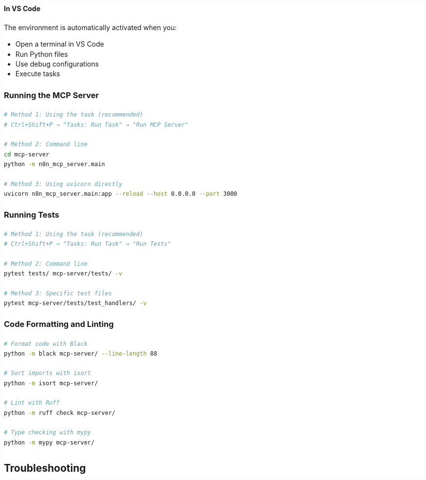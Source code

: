#### In VS Code

The environment is automatically activated when you:
- Open a terminal in VS Code
- Run Python files
- Use debug configurations
- Execute tasks

### Running the MCP Server

```bash
# Method 1: Using the task (recommended)
# Ctrl+Shift+P → "Tasks: Run Task" → "Run MCP Server"

# Method 2: Command line
cd mcp-server
python -m n8n_mcp_server.main

# Method 3: Using uvicorn directly
uvicorn n8n_mcp_server.main:app --reload --host 0.0.0.0 --port 3000
```

### Running Tests

```bash
# Method 1: Using the task (recommended)
# Ctrl+Shift+P → "Tasks: Run Task" → "Run Tests"

# Method 2: Command line
pytest tests/ mcp-server/tests/ -v

# Method 3: Specific test files
pytest mcp-server/tests/test_handlers/ -v
```

### Code Formatting and Linting

```bash
# Format code with Black
python -m black mcp-server/ --line-length 88

# Sort imports with isort
python -m isort mcp-server/

# Lint with Ruff
python -m ruff check mcp-server/

# Type checking with mypy
python -m mypy mcp-server/
```

## Troubleshooting
